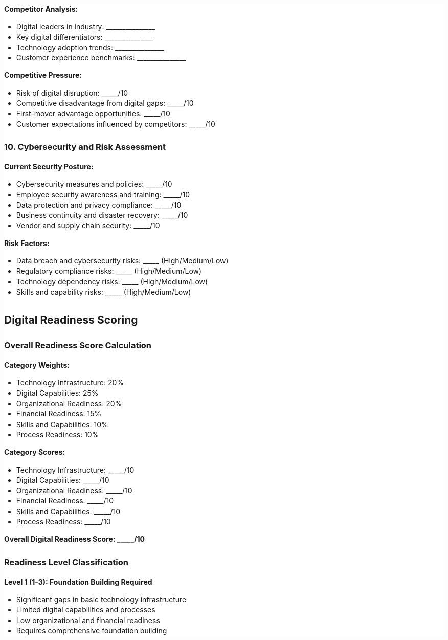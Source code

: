 **Competitor Analysis:**
- Digital leaders in industry: _______________
- Key digital differentiators: _______________
- Technology adoption trends: _______________
- Customer experience benchmarks: _______________

**Competitive Pressure:**
- Risk of digital disruption: _____/10
- Competitive disadvantage from digital gaps: _____/10
- First-mover advantage opportunities: _____/10
- Customer expectations influenced by competitors: _____/10

### 10. Cybersecurity and Risk Assessment

**Current Security Posture:**
- Cybersecurity measures and policies: _____/10
- Employee security awareness and training: _____/10
- Data protection and privacy compliance: _____/10
- Business continuity and disaster recovery: _____/10
- Vendor and supply chain security: _____/10

**Risk Factors:**
- Data breach and cybersecurity risks: _____ (High/Medium/Low)
- Regulatory compliance risks: _____ (High/Medium/Low)
- Technology dependency risks: _____ (High/Medium/Low)
- Skills and capability risks: _____ (High/Medium/Low)

## Digital Readiness Scoring

### Overall Readiness Score Calculation

**Category Weights:**
- Technology Infrastructure: 20%
- Digital Capabilities: 25%
- Organizational Readiness: 20%
- Financial Readiness: 15%
- Skills and Capabilities: 10%
- Process Readiness: 10%

**Category Scores:**
- Technology Infrastructure: _____/10
- Digital Capabilities: _____/10
- Organizational Readiness: _____/10
- Financial Readiness: _____/10
- Skills and Capabilities: _____/10
- Process Readiness: _____/10

**Overall Digital Readiness Score: _____/10**

### Readiness Level Classification

**Level 1 (1-3): Foundation Building Required**
- Significant gaps in basic technology infrastructure
- Limited digital capabilities and processes
- Low organizational and financial readiness
- Requires comprehensive foundation building
